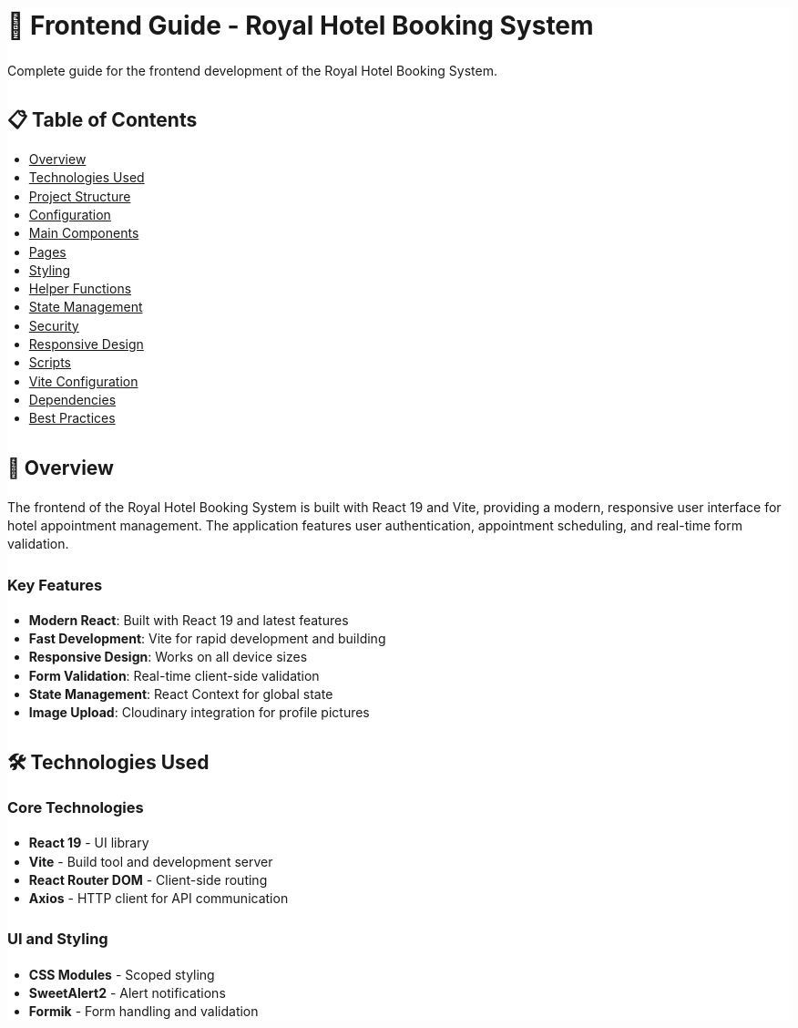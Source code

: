 # 🎨 Frontend Guide - Royal Hotel Booking System

Complete guide for the frontend development of the Royal Hotel Booking System.

## 📋 Table of Contents

- [Overview](#overview)
- [Technologies Used](#technologies-used)
- [Project Structure](#project-structure)
- [Configuration](#configuration)
- [Main Components](#main-components)
- [Pages](#pages)
- [Styling](#styling)
- [Helper Functions](#helper-functions)
- [State Management](#state-management)
- [Security](#security)
- [Responsive Design](#responsive-design)
- [Scripts](#scripts)
- [Vite Configuration](#vite-configuration)
- [Dependencies](#dependencies)
- [Best Practices](#best-practices)

## 📖 Overview

The frontend of the Royal Hotel Booking System is built with React 19 and Vite, providing a modern, responsive user interface for hotel appointment management. The application features user authentication, appointment scheduling, and real-time form validation.

### Key Features

- **Modern React**: Built with React 19 and latest features
- **Fast Development**: Vite for rapid development and building
- **Responsive Design**: Works on all device sizes
- **Form Validation**: Real-time client-side validation
- **State Management**: React Context for global state
- **Image Upload**: Cloudinary integration for profile pictures

## 🛠️ Technologies Used

### Core Technologies

- **React 19** - UI library
- **Vite** - Build tool and development server
- **React Router DOM** - Client-side routing
- **Axios** - HTTP client for API communication

### UI and Styling

- **CSS Modules** - Scoped styling
- **SweetAlert2** - Alert notifications
- **Formik** - Form handling and validation
